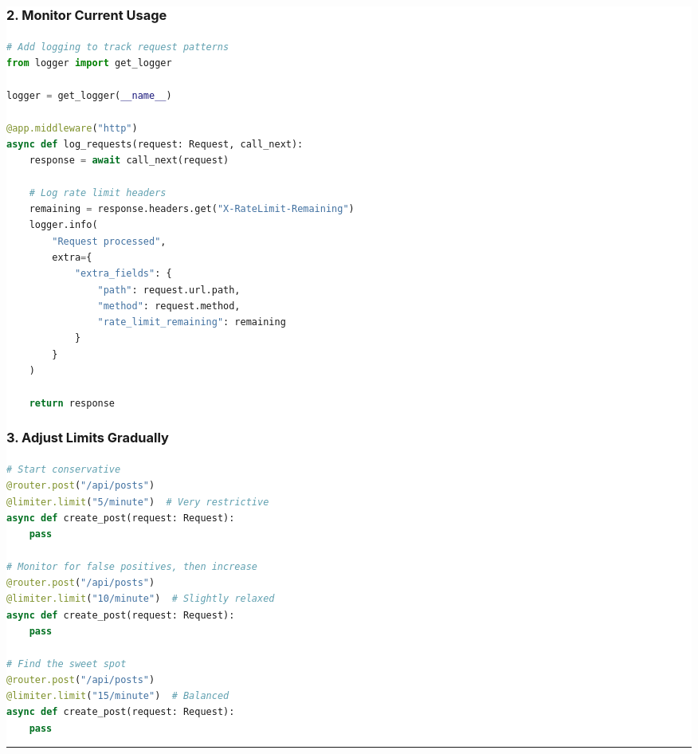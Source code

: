 ### 2. Monitor Current Usage

```python
# Add logging to track request patterns
from logger import get_logger

logger = get_logger(__name__)

@app.middleware("http")
async def log_requests(request: Request, call_next):
    response = await call_next(request)

    # Log rate limit headers
    remaining = response.headers.get("X-RateLimit-Remaining")
    logger.info(
        "Request processed",
        extra={
            "extra_fields": {
                "path": request.url.path,
                "method": request.method,
                "rate_limit_remaining": remaining
            }
        }
    )

    return response
```

### 3. Adjust Limits Gradually

```python
# Start conservative
@router.post("/api/posts")
@limiter.limit("5/minute")  # Very restrictive
async def create_post(request: Request):
    pass

# Monitor for false positives, then increase
@router.post("/api/posts")
@limiter.limit("10/minute")  # Slightly relaxed
async def create_post(request: Request):
    pass

# Find the sweet spot
@router.post("/api/posts")
@limiter.limit("15/minute")  # Balanced
async def create_post(request: Request):
    pass
```

---
